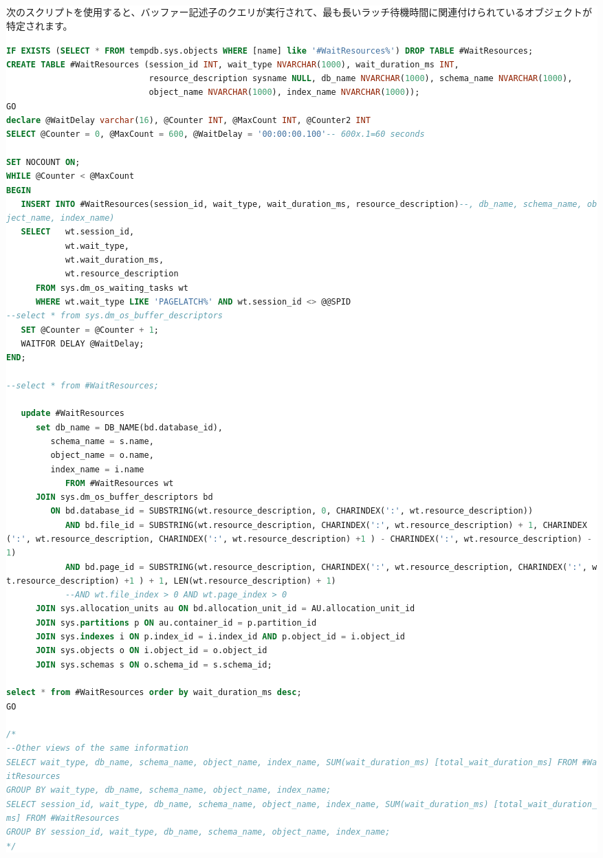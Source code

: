 次のスクリプトを使用すると、バッファー記述子のクエリが実行されて、最も長いラッチ待機時間に関連付けられているオブジェクトが特定されます。

```sql
IF EXISTS (SELECT * FROM tempdb.sys.objects WHERE [name] like '#WaitResources%') DROP TABLE #WaitResources;
CREATE TABLE #WaitResources (session_id INT, wait_type NVARCHAR(1000), wait_duration_ms INT,
                             resource_description sysname NULL, db_name NVARCHAR(1000), schema_name NVARCHAR(1000),
                             object_name NVARCHAR(1000), index_name NVARCHAR(1000));
GO
declare @WaitDelay varchar(16), @Counter INT, @MaxCount INT, @Counter2 INT
SELECT @Counter = 0, @MaxCount = 600, @WaitDelay = '00:00:00.100'-- 600x.1=60 seconds

SET NOCOUNT ON;
WHILE @Counter < @MaxCount
BEGIN
   INSERT INTO #WaitResources(session_id, wait_type, wait_duration_ms, resource_description)--, db_name, schema_name, object_name, index_name)
   SELECT   wt.session_id,
            wt.wait_type,
            wt.wait_duration_ms,
            wt.resource_description
      FROM sys.dm_os_waiting_tasks wt
      WHERE wt.wait_type LIKE 'PAGELATCH%' AND wt.session_id <> @@SPID
--select * from sys.dm_os_buffer_descriptors
   SET @Counter = @Counter + 1;
   WAITFOR DELAY @WaitDelay;
END;

--select * from #WaitResources;

   update #WaitResources 
      set db_name = DB_NAME(bd.database_id),
         schema_name = s.name,
         object_name = o.name,
         index_name = i.name
            FROM #WaitResources wt
      JOIN sys.dm_os_buffer_descriptors bd
         ON bd.database_id = SUBSTRING(wt.resource_description, 0, CHARINDEX(':', wt.resource_description))
            AND bd.file_id = SUBSTRING(wt.resource_description, CHARINDEX(':', wt.resource_description) + 1, CHARINDEX(':', wt.resource_description, CHARINDEX(':', wt.resource_description) +1 ) - CHARINDEX(':', wt.resource_description) - 1)
            AND bd.page_id = SUBSTRING(wt.resource_description, CHARINDEX(':', wt.resource_description, CHARINDEX(':', wt.resource_description) +1 ) + 1, LEN(wt.resource_description) + 1)
            --AND wt.file_index > 0 AND wt.page_index > 0
      JOIN sys.allocation_units au ON bd.allocation_unit_id = AU.allocation_unit_id
      JOIN sys.partitions p ON au.container_id = p.partition_id
      JOIN sys.indexes i ON p.index_id = i.index_id AND p.object_id = i.object_id
      JOIN sys.objects o ON i.object_id = o.object_id
      JOIN sys.schemas s ON o.schema_id = s.schema_id;

select * from #WaitResources order by wait_duration_ms desc;
GO

/*
--Other views of the same information
SELECT wait_type, db_name, schema_name, object_name, index_name, SUM(wait_duration_ms) [total_wait_duration_ms] FROM #WaitResources
GROUP BY wait_type, db_name, schema_name, object_name, index_name;
SELECT session_id, wait_type, db_name, schema_name, object_name, index_name, SUM(wait_duration_ms) [total_wait_duration_ms] FROM #WaitResources
GROUP BY session_id, wait_type, db_name, schema_name, object_name, index_name;
*/
```